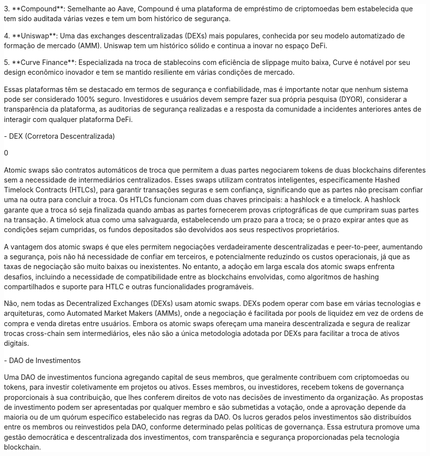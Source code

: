 3\. \*\*Compound\*\*: Semelhante ao Aave, Compound é uma plataforma de empréstimo de criptomoedas bem estabelecida que tem sido auditada várias vezes e tem um bom histórico de segurança.

4\. \*\*Uniswap\*\*: Uma das exchanges descentralizadas (DEXs) mais populares, conhecida por seu modelo automatizado de formação de mercado (AMM). Uniswap tem um histórico sólido e continua a inovar no espaço DeFi.

5\. \*\*Curve Finance\*\*: Especializada na troca de stablecoins com eficiência de slippage muito baixa, Curve é notável por seu design econômico inovador e tem se mantido resiliente em várias condições de mercado.

Essas plataformas têm se destacado em termos de segurança e confiabilidade, mas é importante notar que nenhum sistema pode ser considerado 100% seguro. Investidores e usuários devem sempre fazer sua própria pesquisa (DYOR), considerar a transparência da plataforma, as auditorias de segurança realizadas e a resposta da comunidade a incidentes anteriores antes de interagir com qualquer plataforma DeFi.

\- DEX (Corretora Descentralizada)

0

Atomic swaps são contratos automáticos de troca que permitem a duas partes negociarem tokens de duas blockchains diferentes sem a necessidade de intermediários centralizados. Esses swaps utilizam contratos inteligentes, especificamente Hashed Timelock Contracts (HTLCs), para garantir transações seguras e sem confiança, significando que as partes não precisam confiar uma na outra para concluir a troca. Os HTLCs funcionam com duas chaves principais: a hashlock e a timelock. A hashlock garante que a troca só seja finalizada quando ambas as partes fornecerem provas criptográficas de que cumpriram suas partes na transação. A timelock atua como uma salvaguarda, estabelecendo um prazo para a troca; se o prazo expirar antes que as condições sejam cumpridas, os fundos depositados são devolvidos aos seus respectivos proprietários.

A vantagem dos atomic swaps é que eles permitem negociações verdadeiramente descentralizadas e peer-to-peer, aumentando a segurança, pois não há necessidade de confiar em terceiros, e potencialmente reduzindo os custos operacionais, já que as taxas de negociação são muito baixas ou inexistentes. No entanto, a adoção em larga escala dos atomic swaps enfrenta desafios, incluindo a necessidade de compatibilidade entre as blockchains envolvidas, como algoritmos de hashing compartilhados e suporte para HTLC e outras funcionalidades programáveis.

Não, nem todas as Decentralized Exchanges (DEXs) usam atomic swaps. DEXs podem operar com base em várias tecnologias e arquiteturas, como Automated Market Makers (AMMs), onde a negociação é facilitada por pools de liquidez em vez de ordens de compra e venda diretas entre usuários. Embora os atomic swaps ofereçam uma maneira descentralizada e segura de realizar trocas cross-chain sem intermediários, eles não são a única metodologia adotada por DEXs para facilitar a troca de ativos digitais.

\- DAO de Investimentos

Uma DAO de investimentos funciona agregando capital de seus membros, que geralmente contribuem com criptomoedas ou tokens, para investir coletivamente em projetos ou ativos. Esses membros, ou investidores, recebem tokens de governança proporcionais à sua contribuição, que lhes conferem direitos de voto nas decisões de investimento da organização. As propostas de investimento podem ser apresentadas por qualquer membro e são submetidas a votação, onde a aprovação depende da maioria ou de um quórum específico estabelecido nas regras da DAO. Os lucros gerados pelos investimentos são distribuídos entre os membros ou reinvestidos pela DAO, conforme determinado pelas políticas de governança. Essa estrutura promove uma gestão democrática e descentralizada dos investimentos, com transparência e segurança proporcionadas pela tecnologia blockchain.
